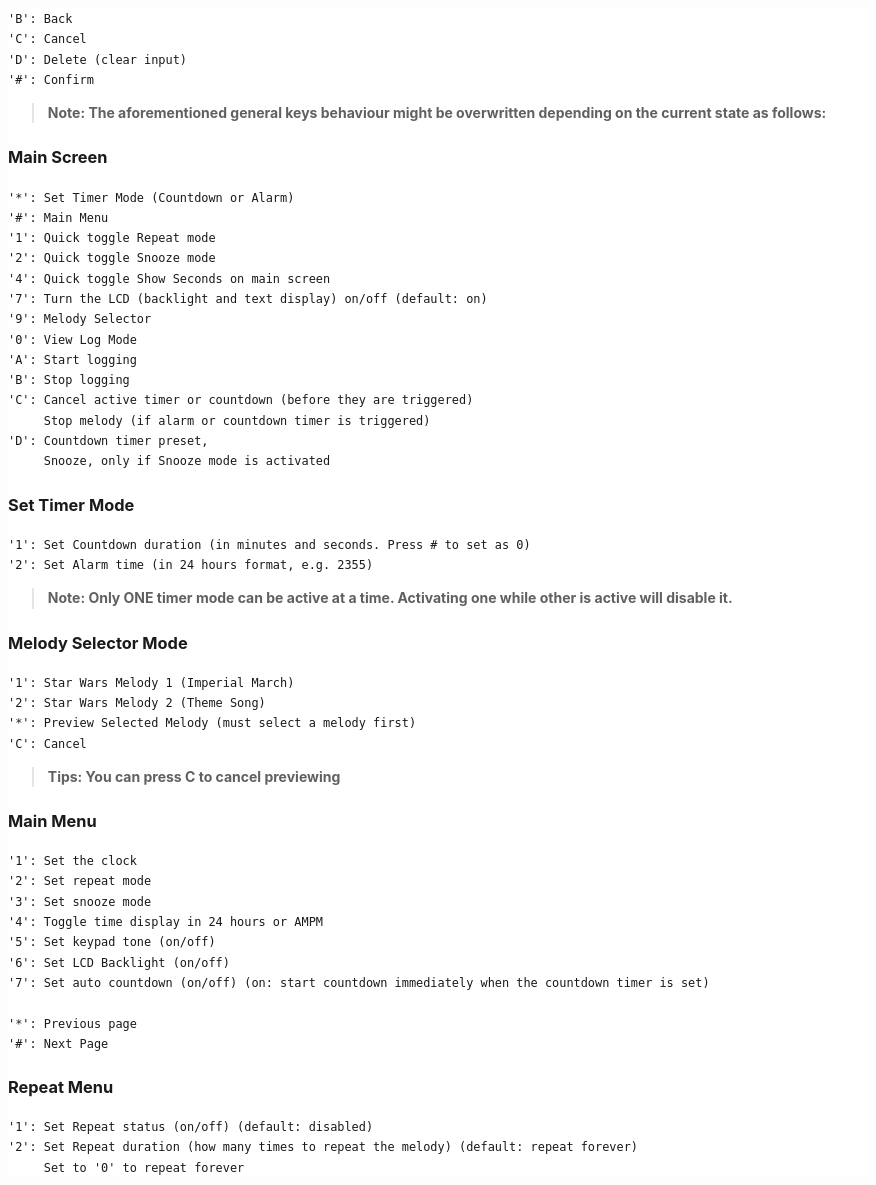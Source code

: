 	'B': Back
	'C': Cancel
	'D': Delete (clear input)
	'#': Confirm

> **Note: The aforementioned general keys behaviour might be overwritten depending on the current state as follows:**

### Main Screen
	'*': Set Timer Mode (Countdown or Alarm)
	'#': Main Menu
	'1': Quick toggle Repeat mode
	'2': Quick toggle Snooze mode
	'4': Quick toggle Show Seconds on main screen
	'7': Turn the LCD (backlight and text display) on/off (default: on)
	'9': Melody Selector
	'0': View Log Mode
	'A': Start logging
	'B': Stop logging
	'C': Cancel active timer or countdown (before they are triggered)
		 Stop melody (if alarm or countdown timer is triggered)
	'D': Countdown timer preset,
	     Snooze, only if Snooze mode is activated

### Set Timer Mode
	'1': Set Countdown duration (in minutes and seconds. Press # to set as 0)
	'2': Set Alarm time (in 24 hours format, e.g. 2355)

> **Note: Only ONE timer mode can be active at a time. Activating one while other is active will disable it.**

### Melody Selector Mode
	'1': Star Wars Melody 1 (Imperial March)
	'2': Star Wars Melody 2 (Theme Song)
	'*': Preview Selected Melody (must select a melody first)
	'C': Cancel

> **Tips: You can press C to cancel previewing**

### Main Menu
	'1': Set the clock
	'2': Set repeat mode
	'3': Set snooze mode
	'4': Toggle time display in 24 hours or AMPM
	'5': Set keypad tone (on/off)
	'6': Set LCD Backlight (on/off)
	'7': Set auto countdown (on/off) (on: start countdown immediately when the countdown timer is set)

	'*': Previous page
	'#': Next Page

### Repeat Menu
	'1': Set Repeat status (on/off) (default: disabled)
	'2': Set Repeat duration (how many times to repeat the melody) (default: repeat forever) 
		 Set to '0' to repeat forever
